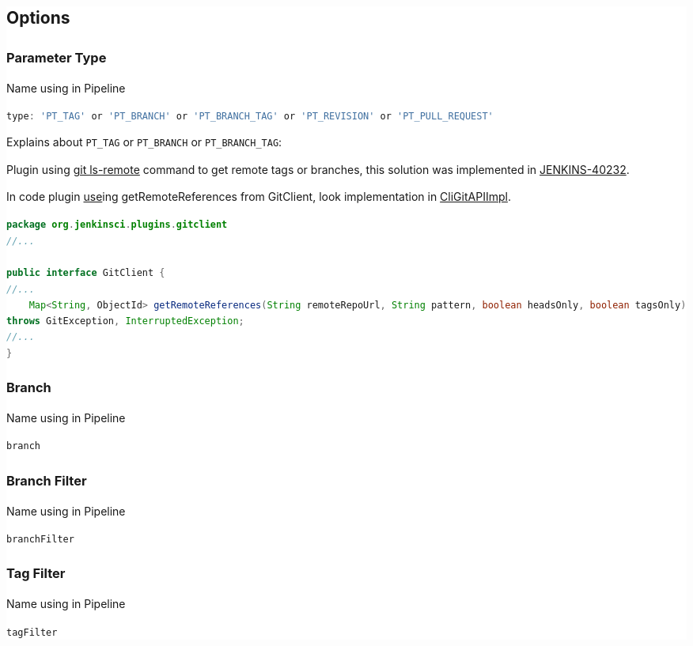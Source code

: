 ## Options

### Parameter Type
Name using in Pipeline

```groovy
type: 'PT_TAG' or 'PT_BRANCH' or 'PT_BRANCH_TAG' or 'PT_REVISION' or 'PT_PULL_REQUEST'
```

Explains about `PT_TAG` or `PT_BRANCH` or `PT_BRANCH_TAG`:

Plugin using [git ls-remote](https://git-scm.com/docs/git-ls-remote.html) command to get
remote tags or branches, this solution was implemented in [JENKINS-40232](https://issues.jenkins.io/browse/JENKINS-40232).

In code plugin
[use](https://github.com/jenkinsci/git-client-plugin/blob/9f2a3ec48e699222ce3034dfe14cdb319e563ed5/src/main/java/org/jenkinsci/plugins/gitclient/GitClient.java#L631)ing
getRemoteReferences from GitClient, look implementation
in [CliGitAPIImpl](https://github.com/jenkinsci/git-client-plugin/blob/master/src/main/java/org/jenkinsci/plugins/gitclient/CliGitAPIImpl.java).

```java
package org.jenkinsci.plugins.gitclient
//...

public interface GitClient {
//...
    Map<String, ObjectId> getRemoteReferences(String remoteRepoUrl, String pattern, boolean headsOnly, boolean tagsOnly) throws GitException, InterruptedException;
//...
}
```

### Branch
Name using in Pipeline

```groovy
branch
```

### Branch Filter
Name using in Pipeline

```groovy
branchFilter
```

### Tag Filter
Name using in Pipeline

```groovy
tagFilter
```
